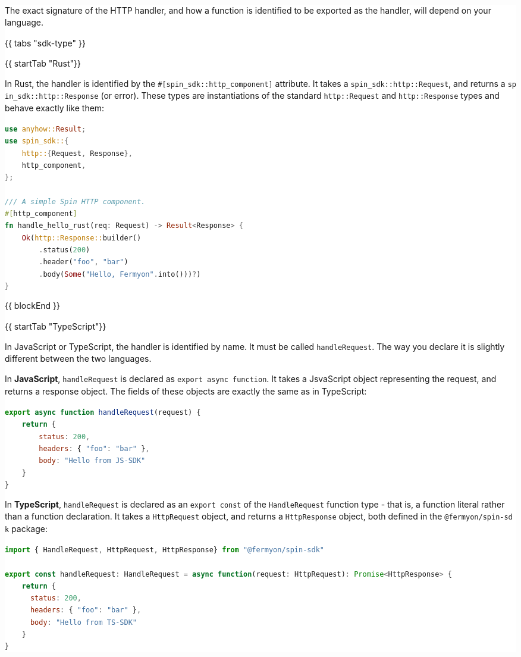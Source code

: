 The exact signature of the HTTP handler, and how a function is identified to be exported as the handler, will depend on your language.

{{ tabs "sdk-type" }}

{{ startTab "Rust"}}

In Rust, the handler is identified by the `#[spin_sdk::http_component]` attribute.  It takes a `spin_sdk::http::Request`, and returns a `spin_sdk::http::Response` (or error).  These types are instantiations of the standard `http::Request` and `http::Response` types and behave exactly like them:

```rust
use anyhow::Result;
use spin_sdk::{
    http::{Request, Response},
    http_component,
};

/// A simple Spin HTTP component.
#[http_component]
fn handle_hello_rust(req: Request) -> Result<Response> {
    Ok(http::Response::builder()
        .status(200)
        .header("foo", "bar")
        .body(Some("Hello, Fermyon".into()))?)
}
```

{{ blockEnd }}

{{ startTab "TypeScript"}}

In JavaScript or TypeScript, the handler is identified by name.  It must be called `handleRequest`.  The way you declare it is slightly different between the two languages.

In **JavaScript**, `handleRequest` is declared as `export async function`.  It takes a JsvaScript object representing the request, and returns a response object.  The fields of these objects are exactly the same as in TypeScript:

```javascript
export async function handleRequest(request) {
    return {
        status: 200,
        headers: { "foo": "bar" },
        body: "Hello from JS-SDK"
    }
}
```

In **TypeScript**, `handleRequest` is declared as an `export const` of the `HandleRequest` function type - that is, a function literal rather than a function declaration.  It takes a `HttpRequest` object, and returns a `HttpResponse` object, both defined in the `@fermyon/spin-sdk` package:

```javascript
import { HandleRequest, HttpRequest, HttpResponse} from "@fermyon/spin-sdk"

export const handleRequest: HandleRequest = async function(request: HttpRequest): Promise<HttpResponse> {
    return {
      status: 200,
      headers: { "foo": "bar" },
      body: "Hello from TS-SDK"
    }
}
```

